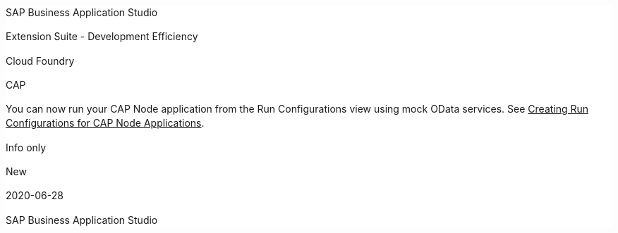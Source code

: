  SAP Business Application Studio 



</td>
<td valign="top">

Extension Suite - Development Efficiency



</td>
<td valign="top">

Cloud Foundry



</td>
<td valign="top">

CAP



</td>
<td valign="top">

You can now run your CAP Node application from the Run Configurations view using mock OData services. See [Creating Run Configurations for CAP Node Applications](https://help.sap.com/viewer/9c36fdb911ae4cadab467a314d9e331f/Cloud/en-US/149f285d410642c291855258aa13a46d.html).



</td>
<td valign="top">

Info only



</td>
<td valign="top">

New



</td>
<td valign="top">

2020-06-28



</td>
</tr>
<tr>
<td valign="top">

 SAP Business Application Studio 



</td>
<td valign="top">
